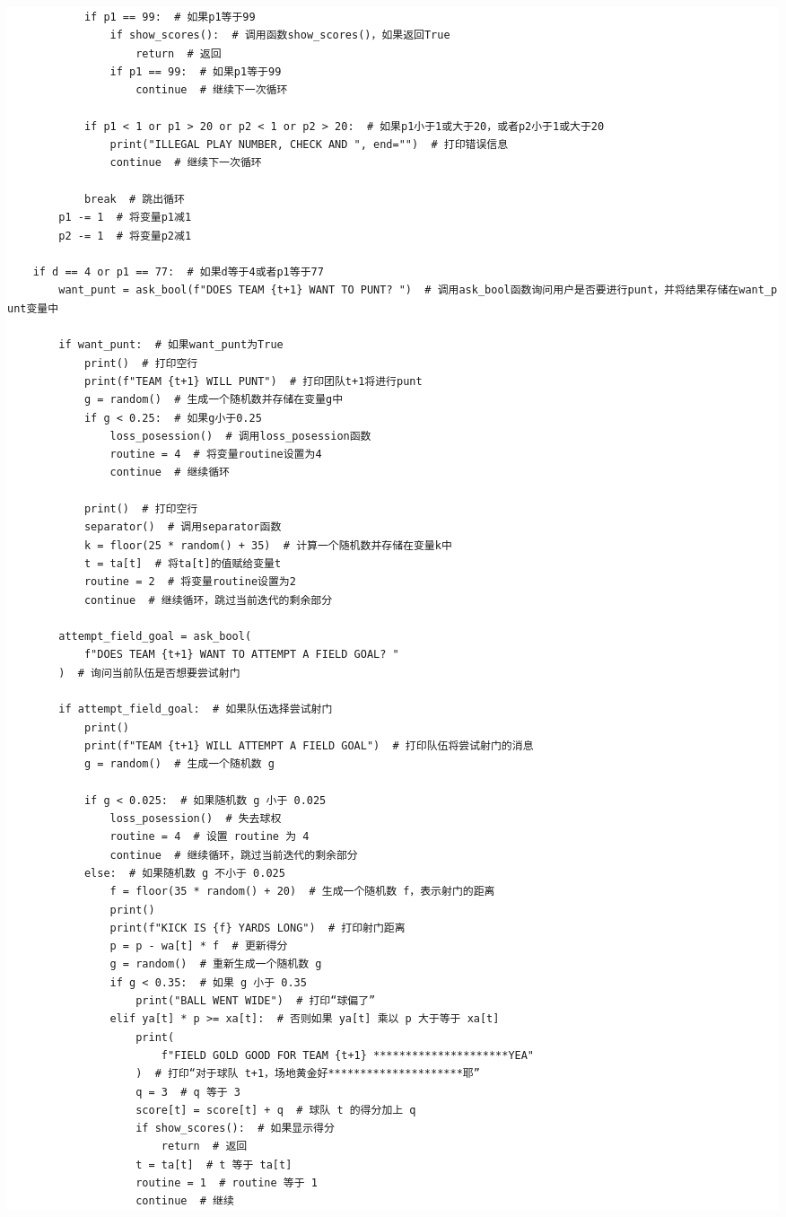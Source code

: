                 if p1 == 99:  # 如果p1等于99
                    if show_scores():  # 调用函数show_scores()，如果返回True
                        return  # 返回
                    if p1 == 99:  # 如果p1等于99
                        continue  # 继续下一次循环

                if p1 < 1 or p1 > 20 or p2 < 1 or p2 > 20:  # 如果p1小于1或大于20，或者p2小于1或大于20
                    print("ILLEGAL PLAY NUMBER, CHECK AND ", end="")  # 打印错误信息
                    continue  # 继续下一次循环

                break  # 跳出循环
            p1 -= 1  # 将变量p1减1
            p2 -= 1  # 将变量p2减1

        if d == 4 or p1 == 77:  # 如果d等于4或者p1等于77
            want_punt = ask_bool(f"DOES TEAM {t+1} WANT TO PUNT? ")  # 调用ask_bool函数询问用户是否要进行punt，并将结果存储在want_punt变量中

            if want_punt:  # 如果want_punt为True
                print()  # 打印空行
                print(f"TEAM {t+1} WILL PUNT")  # 打印团队t+1将进行punt
                g = random()  # 生成一个随机数并存储在变量g中
                if g < 0.25:  # 如果g小于0.25
                    loss_posession()  # 调用loss_posession函数
                    routine = 4  # 将变量routine设置为4
                    continue  # 继续循环

                print()  # 打印空行
                separator()  # 调用separator函数
                k = floor(25 * random() + 35)  # 计算一个随机数并存储在变量k中
                t = ta[t]  # 将ta[t]的值赋给变量t
                routine = 2  # 将变量routine设置为2
                continue  # 继续循环，跳过当前迭代的剩余部分

            attempt_field_goal = ask_bool(
                f"DOES TEAM {t+1} WANT TO ATTEMPT A FIELD GOAL? "
            )  # 询问当前队伍是否想要尝试射门

            if attempt_field_goal:  # 如果队伍选择尝试射门
                print()
                print(f"TEAM {t+1} WILL ATTEMPT A FIELD GOAL")  # 打印队伍将尝试射门的消息
                g = random()  # 生成一个随机数 g

                if g < 0.025:  # 如果随机数 g 小于 0.025
                    loss_posession()  # 失去球权
                    routine = 4  # 设置 routine 为 4
                    continue  # 继续循环，跳过当前迭代的剩余部分
                else:  # 如果随机数 g 不小于 0.025
                    f = floor(35 * random() + 20)  # 生成一个随机数 f，表示射门的距离
                    print()
                    print(f"KICK IS {f} YARDS LONG")  # 打印射门距离
                    p = p - wa[t] * f  # 更新得分
                    g = random()  # 重新生成一个随机数 g
                    if g < 0.35:  # 如果 g 小于 0.35
                        print("BALL WENT WIDE")  # 打印“球偏了”
                    elif ya[t] * p >= xa[t]:  # 否则如果 ya[t] 乘以 p 大于等于 xa[t]
                        print(
                            f"FIELD GOLD GOOD FOR TEAM {t+1} *********************YEA"
                        )  # 打印“对于球队 t+1，场地黄金好*********************耶”
                        q = 3  # q 等于 3
                        score[t] = score[t] + q  # 球队 t 的得分加上 q
                        if show_scores():  # 如果显示得分
                            return  # 返回
                        t = ta[t]  # t 等于 ta[t]
                        routine = 1  # routine 等于 1
                        continue  # 继续